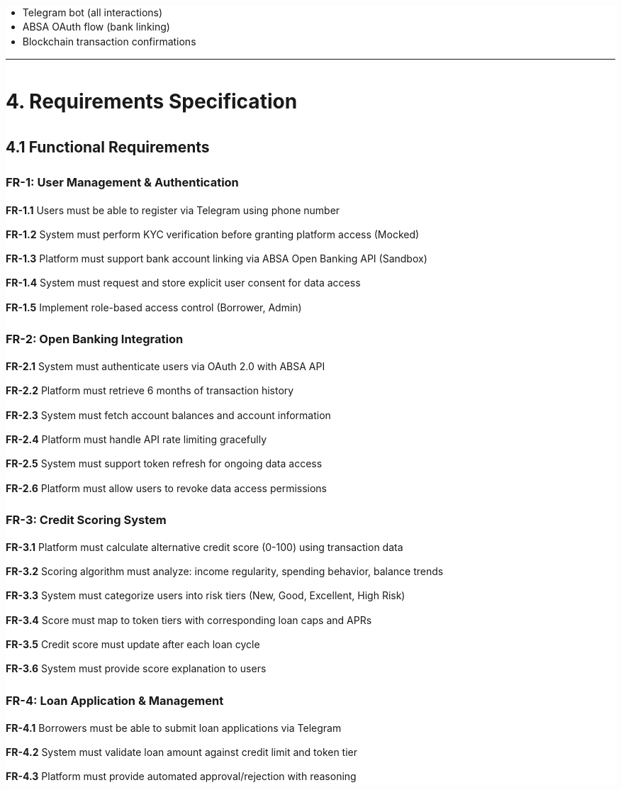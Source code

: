 - Telegram bot (all interactions)
- ABSA OAuth flow (bank linking)
- Blockchain transaction confirmations

---

# 4. Requirements Specification

## 4.1 Functional Requirements

### FR-1: User Management & Authentication

**FR-1.1** Users must be able to register via Telegram using phone number

**FR-1.2** System must perform KYC verification before granting platform access (Mocked)

**FR-1.3** Platform must support bank account linking via ABSA Open Banking API (Sandbox)

**FR-1.4** System must request and store explicit user consent for data access

**FR-1.5** Implement role-based access control (Borrower, Admin)

### FR-2: Open Banking Integration

**FR-2.1** System must authenticate users via OAuth 2.0 with ABSA API

**FR-2.2** Platform must retrieve 6 months of transaction history

**FR-2.3** System must fetch account balances and account information

**FR-2.4** Platform must handle API rate limiting gracefully

**FR-2.5** System must support token refresh for ongoing data access

**FR-2.6** Platform must allow users to revoke data access permissions

### FR-3: Credit Scoring System

**FR-3.1** Platform must calculate alternative credit score (0-100) using transaction data

**FR-3.2** Scoring algorithm must analyze: income regularity, spending behavior, balance trends

**FR-3.3** System must categorize users into risk tiers (New, Good, Excellent, High Risk)

**FR-3.4** Score must map to token tiers with corresponding loan caps and APRs

**FR-3.5** Credit score must update after each loan cycle

**FR-3.6** System must provide score explanation to users

### FR-4: Loan Application & Management

**FR-4.1** Borrowers must be able to submit loan applications via Telegram

**FR-4.2** System must validate loan amount against credit limit and token tier

**FR-4.3** Platform must provide automated approval/rejection with reasoning
